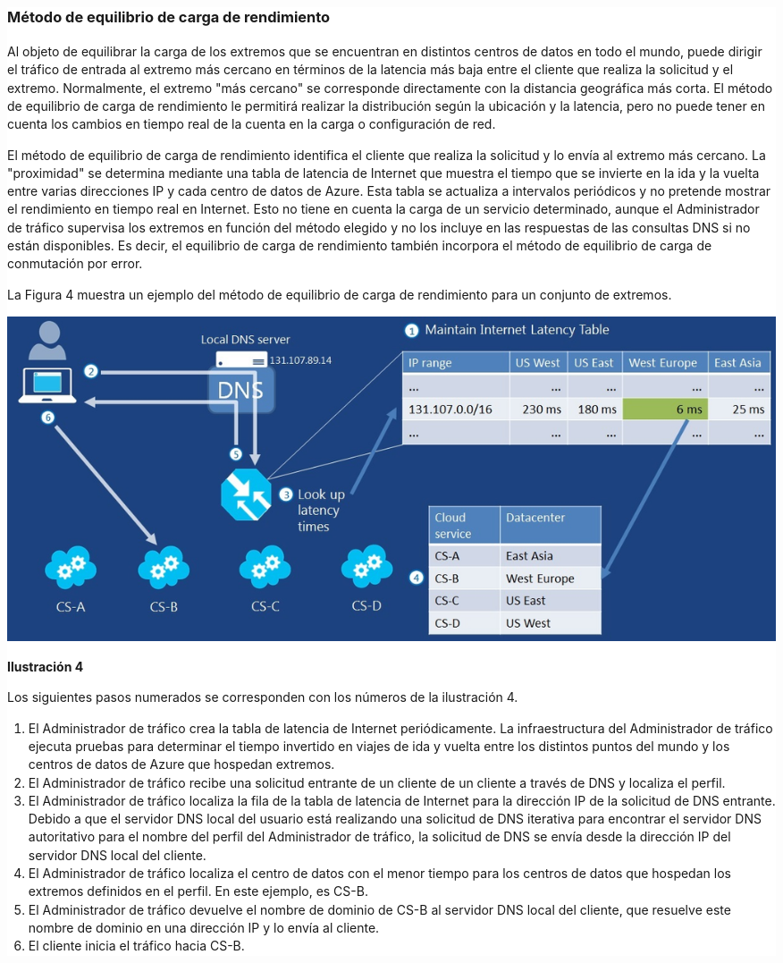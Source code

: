 ### Método de equilibrio de carga de rendimiento

Al objeto de equilibrar la carga de los extremos que se encuentran en distintos centros de datos en todo el mundo, puede dirigir el tráfico de entrada al extremo más cercano en términos de la latencia más baja entre el cliente que realiza la solicitud y el extremo. Normalmente, el extremo "más cercano" se corresponde directamente con la distancia geográfica más corta. El método de equilibrio de carga de rendimiento le permitirá realizar la distribución según la ubicación y la latencia, pero no puede tener en cuenta los cambios en tiempo real de la cuenta en la carga o configuración de red.

El método de equilibrio de carga de rendimiento identifica el cliente que realiza la solicitud y lo envía al extremo más cercano. La "proximidad" se determina mediante una tabla de latencia de Internet que muestra el tiempo que se invierte en la ida y la vuelta entre varias direcciones IP y cada centro de datos de Azure. Esta tabla se actualiza a intervalos periódicos y no pretende mostrar el rendimiento en tiempo real en Internet. Esto no tiene en cuenta la carga de un servicio determinado, aunque el Administrador de tráfico supervisa los extremos en función del método elegido y no los incluye en las respuestas de las consultas DNS si no están disponibles. Es decir, el equilibrio de carga de rendimiento también incorpora el método de equilibrio de carga de conmutación por error.

La Figura 4 muestra un ejemplo del método de equilibrio de carga de rendimiento para un conjunto de extremos.

![Equilibrio de carga de rendimiento del Administrador de tráfico](./media/traffic-manager-load-balancing-methods/IC753237.jpg)

**Ilustración 4**

Los siguientes pasos numerados se corresponden con los números de la ilustración 4.

1. El Administrador de tráfico crea la tabla de latencia de Internet periódicamente. La infraestructura del Administrador de tráfico ejecuta pruebas para determinar el tiempo invertido en viajes de ida y vuelta entre los distintos puntos del mundo y los centros de datos de Azure que hospedan extremos.
2. El Administrador de tráfico recibe una solicitud entrante de un cliente de un cliente a través de DNS y localiza el perfil.
3. El Administrador de tráfico localiza la fila de la tabla de latencia de Internet para la dirección IP de la solicitud de DNS entrante. Debido a que el servidor DNS local del usuario está realizando una solicitud de DNS iterativa para encontrar el servidor DNS autoritativo para el nombre del perfil del Administrador de tráfico, la solicitud de DNS se envía desde la dirección IP del servidor DNS local del cliente.
4. El Administrador de tráfico localiza el centro de datos con el menor tiempo para los centros de datos que hospedan los extremos definidos en el perfil. En este ejemplo, es CS-B.
5. El Administrador de tráfico devuelve el nombre de dominio de CS-B al servidor DNS local del cliente, que resuelve este nombre de dominio en una dirección IP y lo envía al cliente.
6. El cliente inicia el tráfico hacia CS-B.
